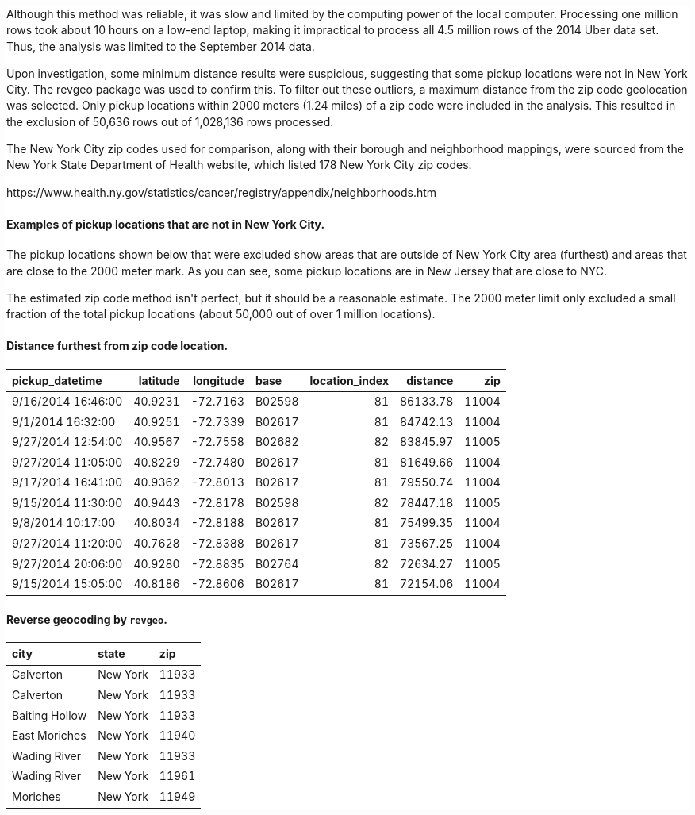Although this method was reliable, it was slow and limited by the computing power of the local computer. Processing one million rows took about 10 hours on a low-end laptop, making it impractical to process all 4.5 million rows of the 2014 Uber data set. Thus, the analysis was limited to the September 2014 data.

Upon investigation, some minimum distance results were suspicious, suggesting that some pickup locations were not in New York City. The revgeo package was used to confirm this.
To filter out these outliers, a maximum distance from the zip code geolocation was selected. Only pickup locations within 2000 meters (1.24 miles) of a zip code were included in the analysis. This resulted in the exclusion of 50,636 rows out of 1,028,136 rows processed.

The New York City zip codes used for comparison, along with their borough and neighborhood mappings, were sourced from the New York State Department of Health website, which listed 178 New York City zip codes.

https://www.health.ny.gov/statistics/cancer/registry/appendix/neighborhoods.htm

#### Examples of pickup locations that are not in New York City. 

The pickup locations shown below that were excluded show areas that are outside of New York City area (furthest) and areas that are close to the 2000 meter mark. As you can see, some pickup locations are in New Jersey that are close to NYC. 

The estimated zip code method isn't perfect, but it should be a reasonable estimate. The 2000 meter limit only excluded a small fraction of the total pickup locations (about 50,000 out of over 1 million locations). 

#### Distance furthest from zip code location. 

|pickup_datetime    | latitude| longitude|base   | location_index| distance|   zip|
|:------------------|--------:|---------:|:------|--------------:|--------:|-----:|
|9/16/2014 16:46:00 |  40.9231|  -72.7163|B02598 |             81| 86133.78| 11004|
|9/1/2014 16:32:00  |  40.9251|  -72.7339|B02617 |             81| 84742.13| 11004|
|9/27/2014 12:54:00 |  40.9567|  -72.7558|B02682 |             82| 83845.97| 11005|
|9/27/2014 11:05:00 |  40.8229|  -72.7480|B02617 |             81| 81649.66| 11004|
|9/17/2014 16:41:00 |  40.9362|  -72.8013|B02617 |             81| 79550.74| 11004|
|9/15/2014 11:30:00 |  40.9443|  -72.8178|B02598 |             82| 78447.18| 11005|
|9/8/2014 10:17:00  |  40.8034|  -72.8188|B02617 |             81| 75499.35| 11004|
|9/27/2014 11:20:00 |  40.7628|  -72.8388|B02617 |             81| 73567.25| 11004|
|9/27/2014 20:06:00 |  40.9280|  -72.8835|B02764 |             82| 72634.27| 11005|
|9/15/2014 15:05:00 |  40.8186|  -72.8606|B02617 |             81| 72154.06| 11004|

#### Reverse geocoding by `revgeo`. 

|city           |state      |zip      |
|:--------------|:----------|:--------|
|Calverton      |New York   |11933    |
|Calverton      |New York   |11933    |
|Baiting Hollow |New York   |11933    |
|East Moriches  |New York   |11940    |
|Wading River   |New York   |11933    |
|Wading River   |New York   |11961    |
|Moriches       |New York   |11949    |